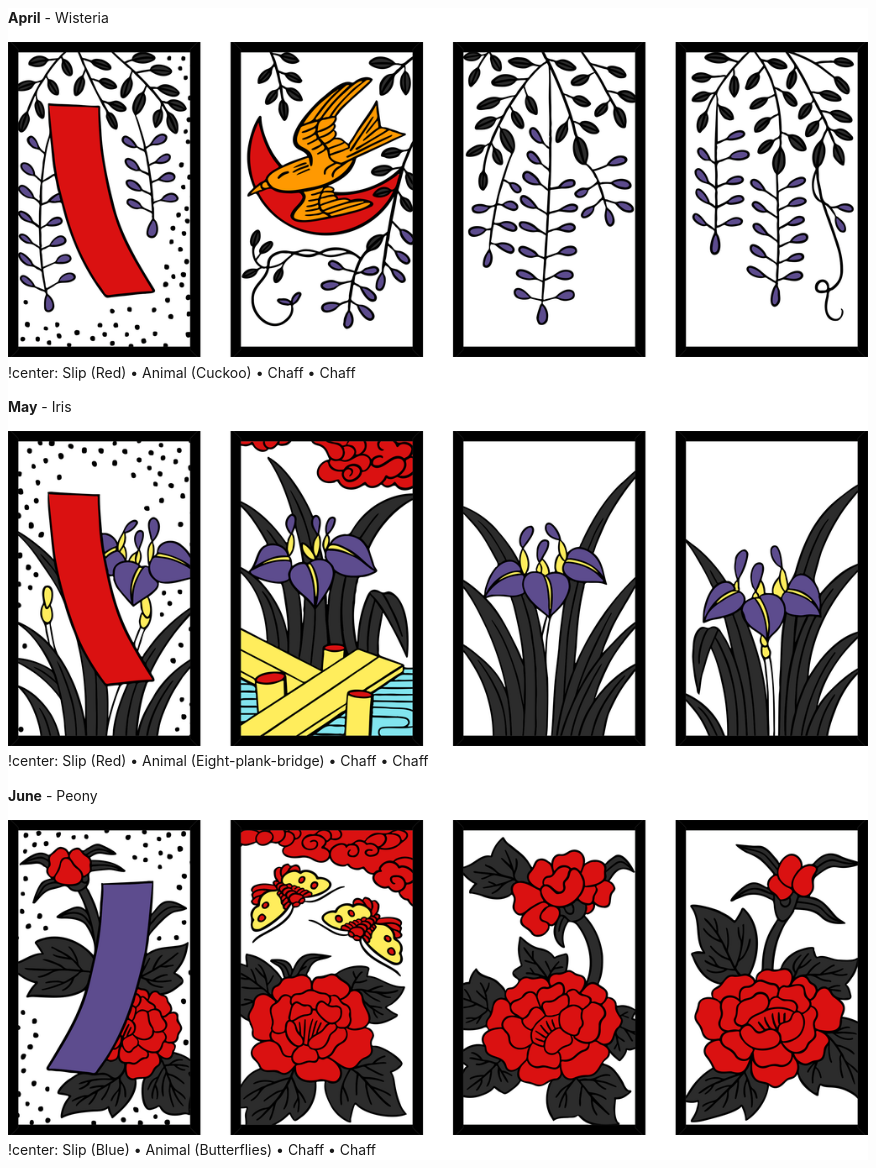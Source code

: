**April** - Wisteria

![Four hanafuda cards, each with wisteria plants](./resources/list/apr.png "hf: April")
!center: Slip (Red) • Animal (Cuckoo) • Chaff • Chaff

**May** - Iris

![Four hanafuda cards, each with iris plants](./resources/list/may.png "hf: May")
!center: Slip (Red) • Animal (Eight-plank-bridge) • Chaff • Chaff

**June** - Peony

![Four hanafuda cards, each with peony plants](./resources/list/jun.png "hf: June")
!center: Slip (Blue) • Animal (Butterflies) • Chaff • Chaff
